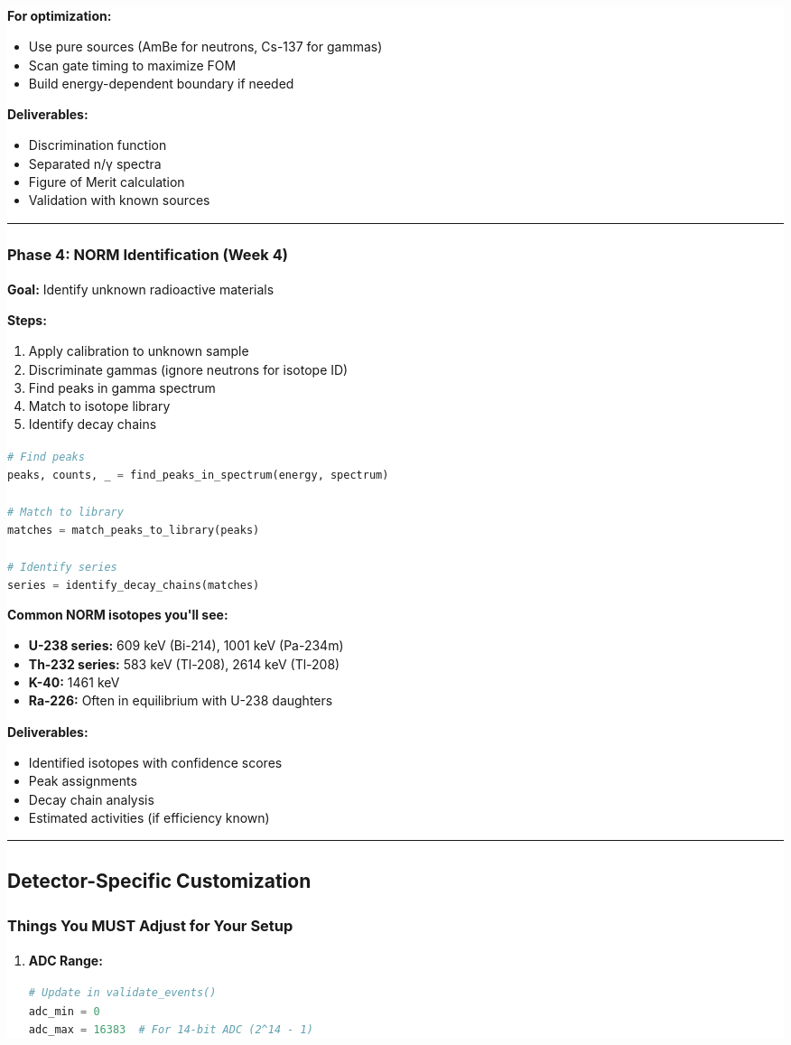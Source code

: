 **For optimization:**
- Use pure sources (AmBe for neutrons, Cs-137 for gammas)
- Scan gate timing to maximize FOM
- Build energy-dependent boundary if needed

**Deliverables:**
- Discrimination function
- Separated n/γ spectra
- Figure of Merit calculation
- Validation with known sources

---

### Phase 4: NORM Identification (Week 4)

**Goal:** Identify unknown radioactive materials

**Steps:**
1. Apply calibration to unknown sample
2. Discriminate gammas (ignore neutrons for isotope ID)
3. Find peaks in gamma spectrum
4. Match to isotope library
5. Identify decay chains

```python
# Find peaks
peaks, counts, _ = find_peaks_in_spectrum(energy, spectrum)

# Match to library
matches = match_peaks_to_library(peaks)

# Identify series
series = identify_decay_chains(matches)
```

**Common NORM isotopes you'll see:**
- **U-238 series:** 609 keV (Bi-214), 1001 keV (Pa-234m)
- **Th-232 series:** 583 keV (Tl-208), 2614 keV (Tl-208)
- **K-40:** 1461 keV
- **Ra-226:** Often in equilibrium with U-238 daughters

**Deliverables:**
- Identified isotopes with confidence scores
- Peak assignments
- Decay chain analysis
- Estimated activities (if efficiency known)

---

## Detector-Specific Customization

### Things You MUST Adjust for Your Setup

1. **ADC Range:**
   ```python
   # Update in validate_events()
   adc_min = 0
   adc_max = 16383  # For 14-bit ADC (2^14 - 1)
   ```
